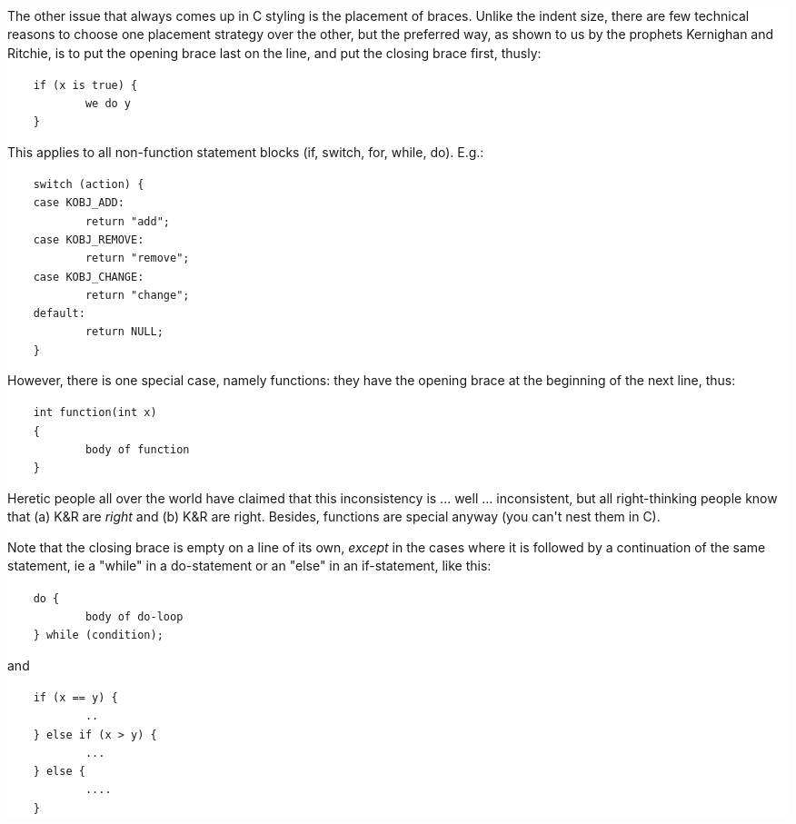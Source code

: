 The other issue that always comes up in C styling is the placement of
braces.  Unlike the indent size, there are few technical reasons to
choose one placement strategy over the other, but the preferred way, as
shown to us by the prophets Kernighan and Ritchie, is to put the opening
brace last on the line, and put the closing brace first, thusly:

        if (x is true) {
                we do y
        }

This applies to all non-function statement blocks (if, switch, for,
while, do).  E.g.:

        switch (action) {
        case KOBJ_ADD:
                return "add";
        case KOBJ_REMOVE:
                return "remove";
        case KOBJ_CHANGE:
                return "change";
        default:
                return NULL;
        }

However, there is one special case, namely functions: they have the
opening brace at the beginning of the next line, thus:

        int function(int x)
        {
                body of function
        }

Heretic people all over the world have claimed that this inconsistency
is ...  well ...  inconsistent, but all right-thinking people know that
(a) K&R are _right_ and (b) K&R are right.  Besides, functions are
special anyway (you can't nest them in C).

Note that the closing brace is empty on a line of its own, _except_ in
the cases where it is followed by a continuation of the same statement,
ie a "while" in a do-statement or an "else" in an if-statement, like
this:

        do {
                body of do-loop
        } while (condition);

and

        if (x == y) {
                ..
        } else if (x > y) {
                ...
        } else {
                ....
        }

